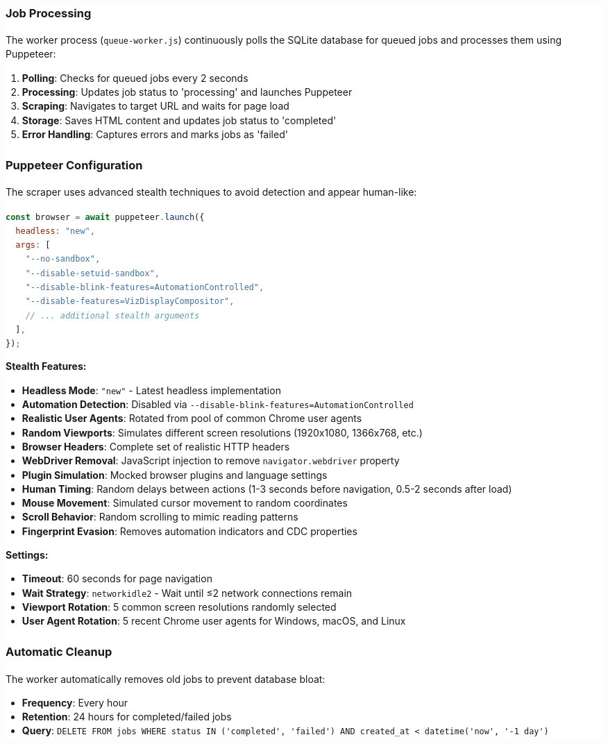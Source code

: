 ### Job Processing

The worker process (`queue-worker.js`) continuously polls the SQLite database for queued jobs and processes them using Puppeteer:

1. **Polling**: Checks for queued jobs every 2 seconds
2. **Processing**: Updates job status to 'processing' and launches Puppeteer
3. **Scraping**: Navigates to target URL and waits for page load
4. **Storage**: Saves HTML content and updates job status to 'completed'
5. **Error Handling**: Captures errors and marks jobs as 'failed'

### Puppeteer Configuration

The scraper uses advanced stealth techniques to avoid detection and appear human-like:

```javascript
const browser = await puppeteer.launch({
  headless: "new",
  args: [
    "--no-sandbox",
    "--disable-setuid-sandbox",
    "--disable-blink-features=AutomationControlled",
    "--disable-features=VizDisplayCompositor",
    // ... additional stealth arguments
  ],
});
```

**Stealth Features:**
- **Headless Mode**: `"new"` - Latest headless implementation
- **Automation Detection**: Disabled via `--disable-blink-features=AutomationControlled`
- **Realistic User Agents**: Rotated from pool of common Chrome user agents
- **Random Viewports**: Simulates different screen resolutions (1920x1080, 1366x768, etc.)
- **Browser Headers**: Complete set of realistic HTTP headers
- **WebDriver Removal**: JavaScript injection to remove `navigator.webdriver` property
- **Plugin Simulation**: Mocked browser plugins and language settings
- **Human Timing**: Random delays between actions (1-3 seconds before navigation, 0.5-2 seconds after load)
- **Mouse Movement**: Simulated cursor movement to random coordinates
- **Scroll Behavior**: Random scrolling to mimic reading patterns
- **Fingerprint Evasion**: Removes automation indicators and CDC properties

**Settings:**
- **Timeout**: 60 seconds for page navigation
- **Wait Strategy**: `networkidle2` - Wait until ≤2 network connections remain
- **Viewport Rotation**: 5 common screen resolutions randomly selected
- **User Agent Rotation**: 5 recent Chrome user agents for Windows, macOS, and Linux

### Automatic Cleanup

The worker automatically removes old jobs to prevent database bloat:
- **Frequency**: Every hour
- **Retention**: 24 hours for completed/failed jobs
- **Query**: `DELETE FROM jobs WHERE status IN ('completed', 'failed') AND created_at < datetime('now', '-1 day')`
